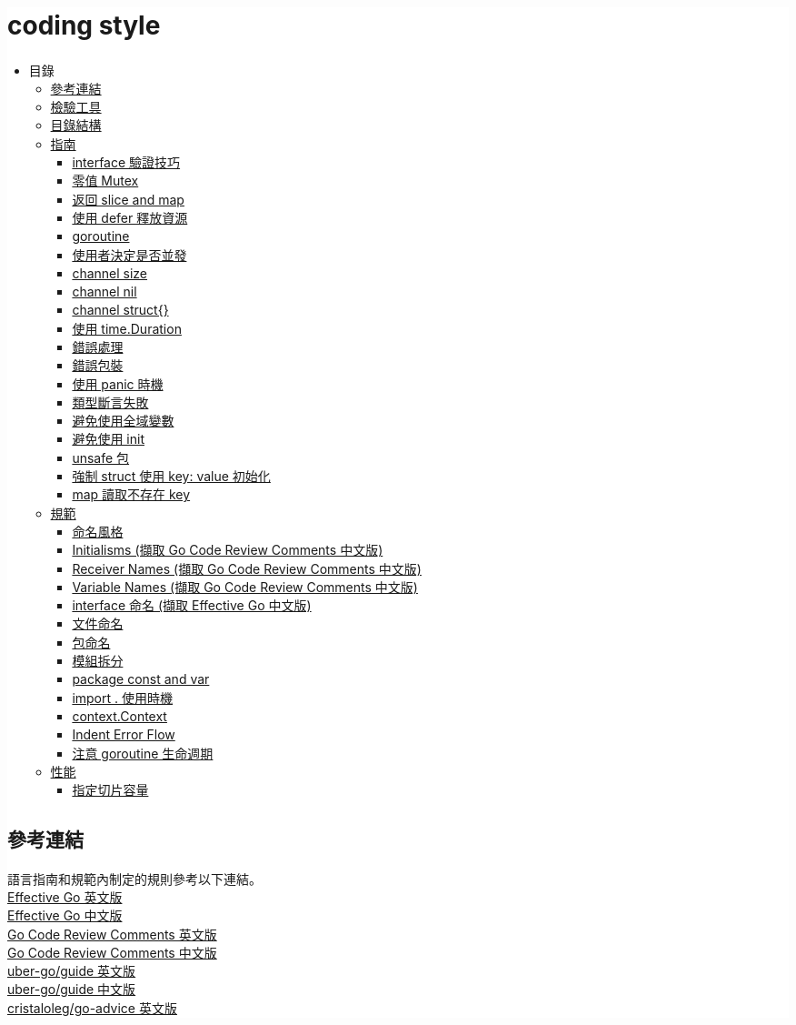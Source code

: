 # coding style
* 目錄
    * [參考連結](#參考連結)
    * [檢驗工具](#檢驗工具)
    * [目錄結構](#目錄結構)
    * [指南](#指南)
        * [interface 驗證技巧](#interface-驗證技巧)
        * [零值 Mutex](#零值-mutex)
        * [返回 slice and map](#返回-slice-and-map)
        * [使用 defer 釋放資源](#使用-defer-釋放資源)
        * [goroutine](#goroutine)
        * [使用者決定是否並發](#使用者決定是否並發)
        * [channel size](#channel-size)
        * [channel nil](#channel-nil)
        * [channel struct{}](#channel-struct)
        * [使用 time.Duration](#使用-timeduration)
        * [錯誤處理](#錯誤處理)
        * [錯誤包裝](#錯誤包裝)
        * [使用 panic 時機](#使用-panic-時機)
        * [類型斷言失敗](#類型斷言失敗)
        * [避免使用全域變數](#避免使用全域變數)
        * [避免使用 init](#避免使用-init)
        * [unsafe 包](#unsafe-包)
        * [強制 struct 使用 key: value 初始化](#強制-struct-使用-key-value-初始化)
        * [map 讀取不存在 key](#map-讀取不存在-key)
    * [規範](#規範)
        * [命名風格](#命名風格)
        * [Initialisms (擷取 Go Code Review Comments 中文版)](#initialisms-擷取-go-code-review-comments-中文版)
        * [Receiver Names (擷取 Go Code Review Comments 中文版)](#receiver-names-擷取-go-code-review-comments-中文版)
        * [Variable Names (擷取 Go Code Review Comments 中文版)](#variable-names-擷取-go-code-review-comments-中文版)
        * [interface 命名 (擷取 Effective Go 中文版)](#interface-命名-擷取-effective-go-中文版)
        * [文件命名](#文件命名)
        * [包命名](#包命名)
        * [模組拆分](#模組拆分)
        * [package const and var](#package-const-and-var)
        * [import . 使用時機](#import--使用時機)
        * [context.Context](#contextcontext)
        * [Indent Error Flow](#indent-error-flow)
        * [注意 goroutine 生命週期](#注意-goroutine-生命週期)
    * [性能](#性能)
        * [指定切片容量](#指定切片容量)

## 參考連結
語言指南和規範內制定的規則參考以下連結。
<br/>
[Effective Go 英文版](https://golang.org/doc/effective_go)
<br/>
[Effective Go 中文版](https://go-zh.org/doc/effective_go.html)
<br/>
[Go Code Review Comments 英文版](https://github.com/golang/go/wiki/CodeReviewComments/5a40ba36d388ff1b8b2dd4c1c3fe820b8313152f)
<br/>
[Go Code Review Comments 中文版](https://github.com/panchengtao/articles/issues/8)
<br/>
[uber-go/guide 英文版](https://github.com/uber-go/guide)
<br/>
[uber-go/guide 中文版](https://github.com/xxjwxc/uber_go_guide_cn#%E6%8E%A5%E6%94%B6-slices-%E5%92%8C-maps)
<br/>
[cristaloleg/go-advice 英文版](https://github.com/cristaloleg/go-advice)
<br/>